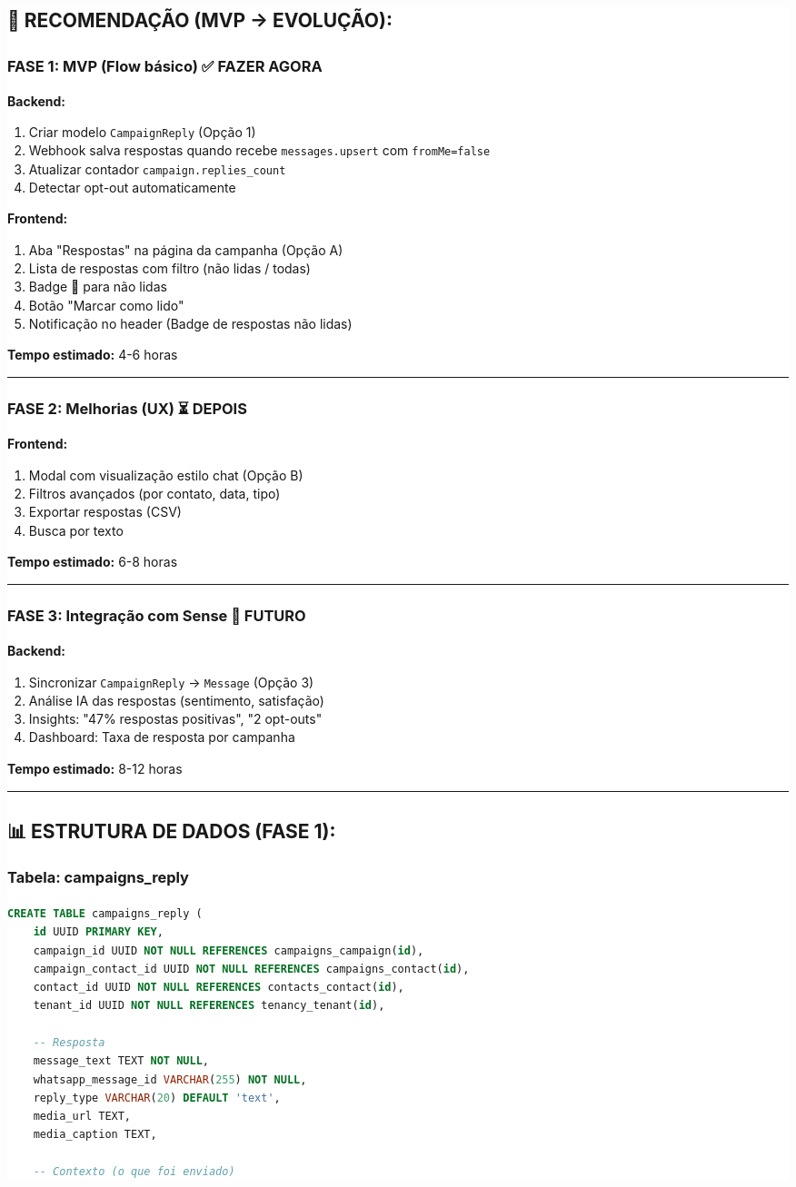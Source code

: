 
## 🎯 **RECOMENDAÇÃO (MVP → EVOLUÇÃO):**

### **FASE 1: MVP (Flow básico)** ✅ **FAZER AGORA**

**Backend:**
1. Criar modelo `CampaignReply` (Opção 1)
2. Webhook salva respostas quando recebe `messages.upsert` com `fromMe=false`
3. Atualizar contador `campaign.replies_count`
4. Detectar opt-out automaticamente

**Frontend:**
1. Aba "Respostas" na página da campanha (Opção A)
2. Lista de respostas com filtro (não lidas / todas)
3. Badge 🔴 para não lidas
4. Botão "Marcar como lido"
5. Notificação no header (Badge de respostas não lidas)

**Tempo estimado:** 4-6 horas

---

### **FASE 2: Melhorias (UX)** ⏳ **DEPOIS**

**Frontend:**
1. Modal com visualização estilo chat (Opção B)
2. Filtros avançados (por contato, data, tipo)
3. Exportar respostas (CSV)
4. Busca por texto

**Tempo estimado:** 6-8 horas

---

### **FASE 3: Integração com Sense** 🧠 **FUTURO**

**Backend:**
1. Sincronizar `CampaignReply` → `Message` (Opção 3)
2. Análise IA das respostas (sentimento, satisfação)
3. Insights: "47% respostas positivas", "2 opt-outs"
4. Dashboard: Taxa de resposta por campanha

**Tempo estimado:** 8-12 horas

---

## 📊 **ESTRUTURA DE DADOS (FASE 1):**

### **Tabela: campaigns_reply**

```sql
CREATE TABLE campaigns_reply (
    id UUID PRIMARY KEY,
    campaign_id UUID NOT NULL REFERENCES campaigns_campaign(id),
    campaign_contact_id UUID NOT NULL REFERENCES campaigns_contact(id),
    contact_id UUID NOT NULL REFERENCES contacts_contact(id),
    tenant_id UUID NOT NULL REFERENCES tenancy_tenant(id),
    
    -- Resposta
    message_text TEXT NOT NULL,
    whatsapp_message_id VARCHAR(255) NOT NULL,
    reply_type VARCHAR(20) DEFAULT 'text',
    media_url TEXT,
    media_caption TEXT,
    
    -- Contexto (o que foi enviado)
```